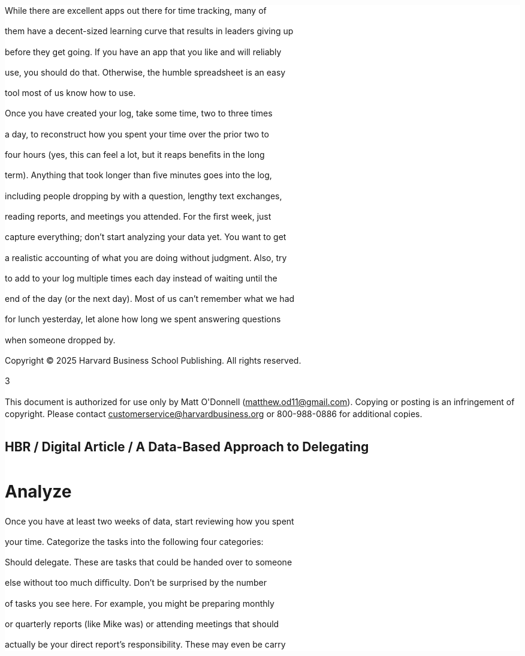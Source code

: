 While there are excellent apps out there for time tracking, many of

them have a decent-sized learning curve that results in leaders giving up

before they get going. If you have an app that you like and will reliably

use, you should do that. Otherwise, the humble spreadsheet is an easy

tool most of us know how to use.

Once you have created your log, take some time, two to three times

a day, to reconstruct how you spent your time over the prior two to

four hours (yes, this can feel a lot, but it reaps beneﬁts in the long

term). Anything that took longer than ﬁve minutes goes into the log,

including people dropping by with a question, lengthy text exchanges,

reading reports, and meetings you attended. For the ﬁrst week, just

capture everything; don’t start analyzing your data yet. You want to get

a realistic accounting of what you are doing without judgment. Also, try

to add to your log multiple times each day instead of waiting until the

end of the day (or the next day). Most of us can’t remember what we had

for lunch yesterday, let alone how long we spent answering questions

when someone dropped by.

Copyright © 2025 Harvard Business School Publishing. All rights reserved.

3

This document is authorized for use only by Matt O'Donnell (matthew.od11@gmail.com). Copying or posting is an infringement of copyright. Please contact customerservice@harvardbusiness.org or 800-988-0886 for additional copies.

## HBR / Digital Article / A Data-Based Approach to Delegating

# Analyze

Once you have at least two weeks of data, start reviewing how you spent

your time. Categorize the tasks into the following four categories:

Should delegate. These are tasks that could be handed over to someone

else without too much diﬃculty. Don’t be surprised by the number

of tasks you see here. For example, you might be preparing monthly

or quarterly reports (like Mike was) or attending meetings that should

actually be your direct report’s responsibility. These may even be carry
